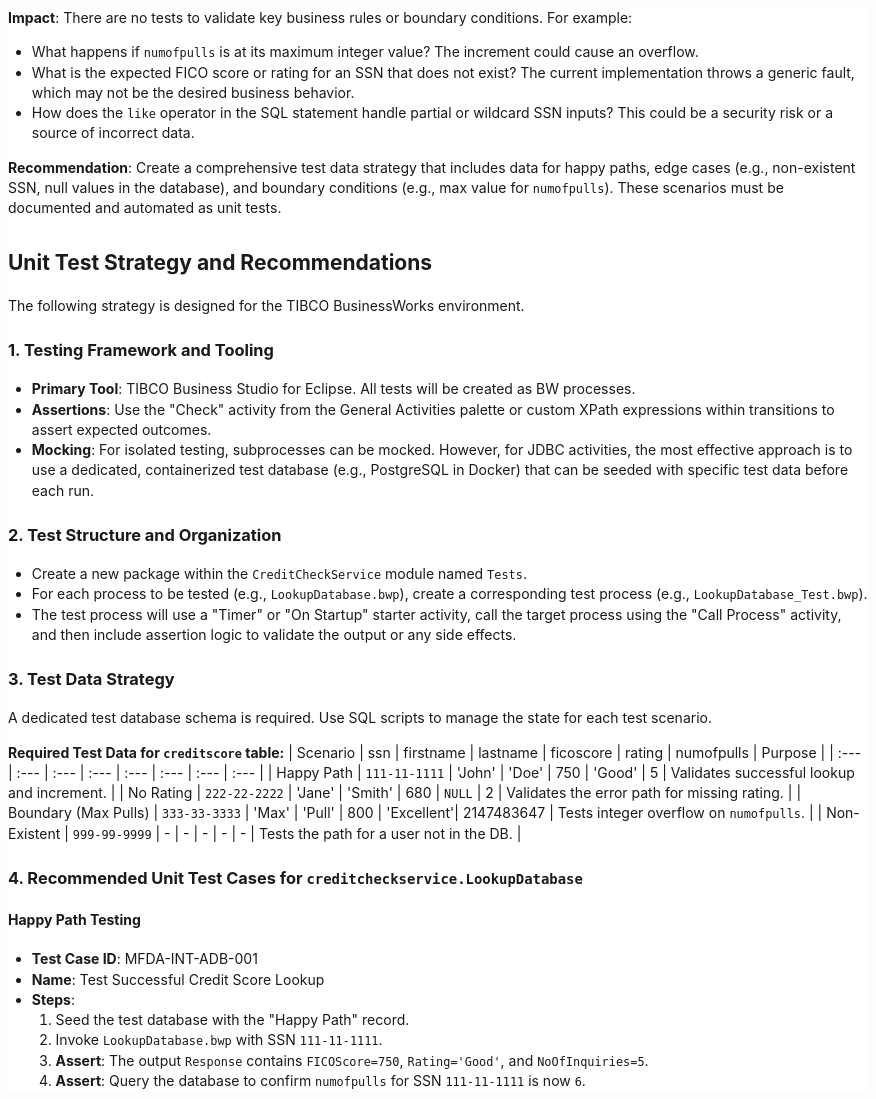 **Impact**: There are no tests to validate key business rules or boundary conditions. For example:
*   What happens if `numofpulls` is at its maximum integer value? The increment could cause an overflow.
*   What is the expected FICO score or rating for an SSN that does not exist? The current implementation throws a generic fault, which may not be the desired business behavior.
*   How does the `like` operator in the SQL statement handle partial or wildcard SSN inputs? This could be a security risk or a source of incorrect data.

**Recommendation**: Create a comprehensive test data strategy that includes data for happy paths, edge cases (e.g., non-existent SSN, null values in the database), and boundary conditions (e.g., max value for `numofpulls`). These scenarios must be documented and automated as unit tests.

## Unit Test Strategy and Recommendations

The following strategy is designed for the TIBCO BusinessWorks environment.

### 1. Testing Framework and Tooling
*   **Primary Tool**: TIBCO Business Studio for Eclipse. All tests will be created as BW processes.
*   **Assertions**: Use the "Check" activity from the General Activities palette or custom XPath expressions within transitions to assert expected outcomes.
*   **Mocking**: For isolated testing, subprocesses can be mocked. However, for JDBC activities, the most effective approach is to use a dedicated, containerized test database (e.g., PostgreSQL in Docker) that can be seeded with specific test data before each run.

### 2. Test Structure and Organization
*   Create a new package within the `CreditCheckService` module named `Tests`.
*   For each process to be tested (e.g., `LookupDatabase.bwp`), create a corresponding test process (e.g., `LookupDatabase_Test.bwp`).
*   The test process will use a "Timer" or "On Startup" starter activity, call the target process using the "Call Process" activity, and then include assertion logic to validate the output or any side effects.

### 3. Test Data Strategy
A dedicated test database schema is required. Use SQL scripts to manage the state for each test scenario.

**Required Test Data for `creditscore` table:**
| Scenario | ssn | firstname | lastname | ficoscore | rating | numofpulls | Purpose |
| :--- | :--- | :--- | :--- | :--- | :--- | :--- | :--- |
| Happy Path | `111-11-1111` | 'John' | 'Doe' | 750 | 'Good' | 5 | Validates successful lookup and increment. |
| No Rating | `222-22-2222` | 'Jane' | 'Smith' | 680 | `NULL` | 2 | Validates the error path for missing rating. |
| Boundary (Max Pulls) | `333-33-3333` | 'Max' | 'Pull' | 800 | 'Excellent'| 2147483647 | Tests integer overflow on `numofpulls`. |
| Non-Existent | `999-99-9999` | - | - | - | - | - | Tests the path for a user not in the DB. |

### 4. Recommended Unit Test Cases for `creditcheckservice.LookupDatabase`

#### Happy Path Testing
*   **Test Case ID**: MFDA-INT-ADB-001
*   **Name**: Test Successful Credit Score Lookup
*   **Steps**:
    1.  Seed the test database with the "Happy Path" record.
    2.  Invoke `LookupDatabase.bwp` with SSN `111-11-1111`.
    3.  **Assert**: The output `Response` contains `FICOScore=750`, `Rating='Good'`, and `NoOfInquiries=5`.
    4.  **Assert**: Query the database to confirm `numofpulls` for SSN `111-11-1111` is now `6`.

